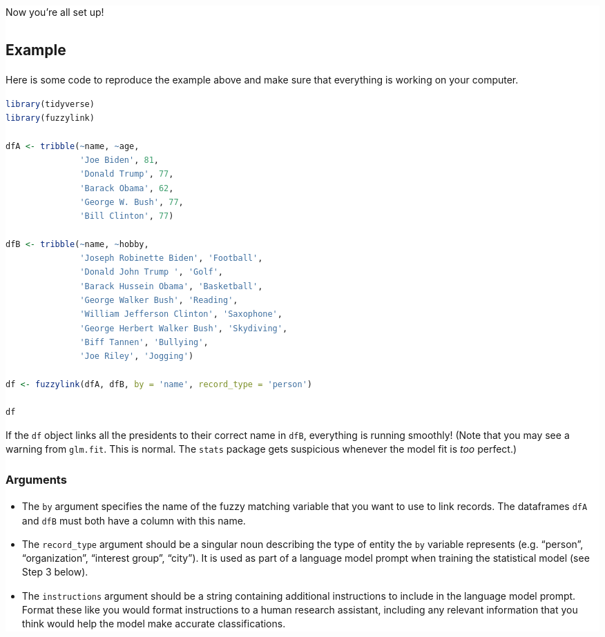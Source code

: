 Now you’re all set up!

## Example

Here is some code to reproduce the example above and make sure that
everything is working on your computer.

``` r
library(tidyverse)
library(fuzzylink)

dfA <- tribble(~name, ~age,
               'Joe Biden', 81,
               'Donald Trump', 77,
               'Barack Obama', 62,
               'George W. Bush', 77,
               'Bill Clinton', 77)

dfB <- tribble(~name, ~hobby,
               'Joseph Robinette Biden', 'Football',
               'Donald John Trump ', 'Golf',
               'Barack Hussein Obama', 'Basketball',
               'George Walker Bush', 'Reading',
               'William Jefferson Clinton', 'Saxophone',
               'George Herbert Walker Bush', 'Skydiving',
               'Biff Tannen', 'Bullying',
               'Joe Riley', 'Jogging')

df <- fuzzylink(dfA, dfB, by = 'name', record_type = 'person')

df
```

If the `df` object links all the presidents to their correct name in
`dfB`, everything is running smoothly! (Note that you may see a warning
from `glm.fit`. This is normal. The `stats` package gets suspicious
whenever the model fit is *too* perfect.)

### Arguments

- The `by` argument specifies the name of the fuzzy matching variable
  that you want to use to link records. The dataframes `dfA` and `dfB`
  must both have a column with this name.

- The `record_type` argument should be a singular noun describing the
  type of entity the `by` variable represents (e.g. “person”,
  “organization”, “interest group”, “city”). It is used as part of a
  language model prompt when training the statistical model (see Step 3
  below).

- The `instructions` argument should be a string containing additional
  instructions to include in the language model prompt. Format these
  like you would format instructions to a human research assistant,
  including any relevant information that you think would help the model
  make accurate classifications.
